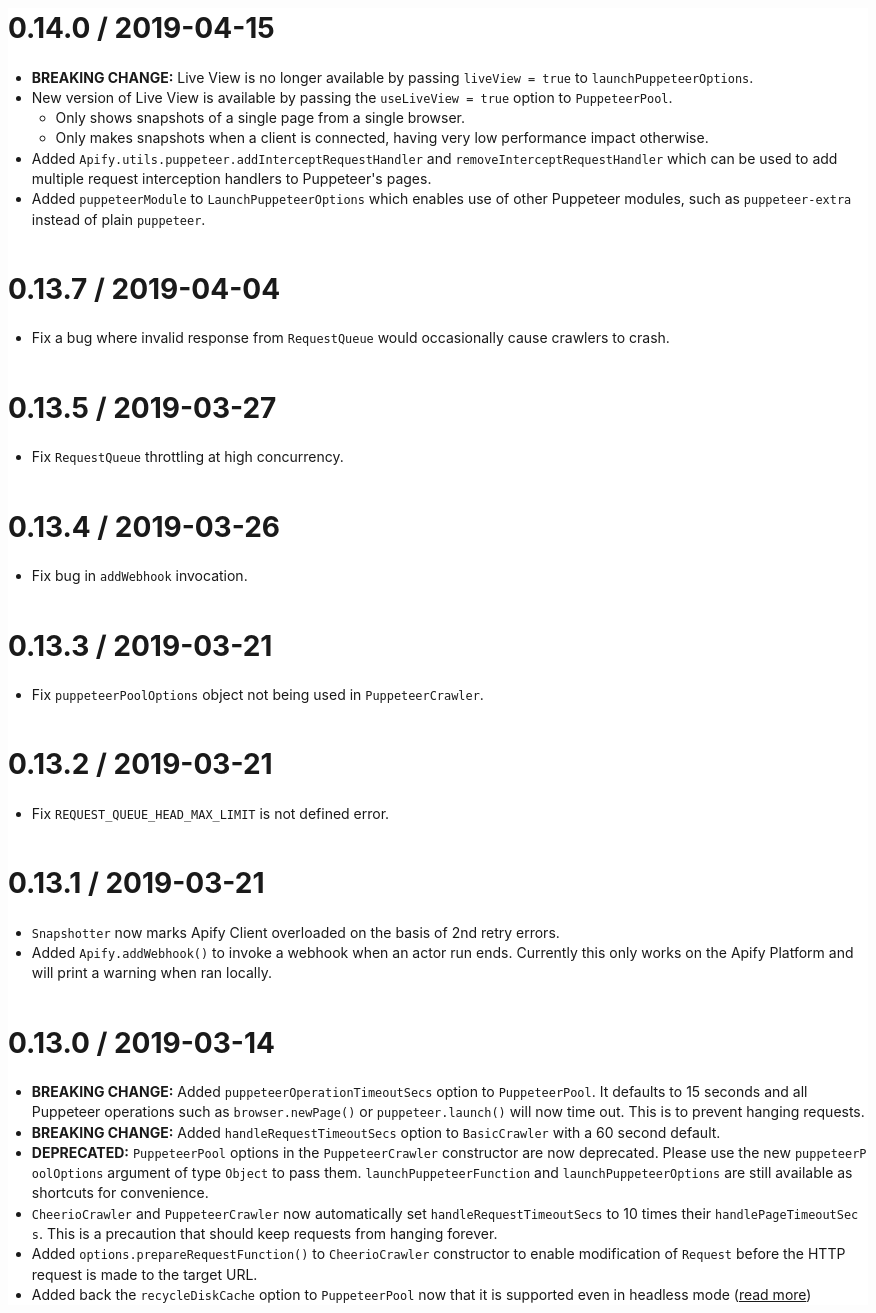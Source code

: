0.14.0 / 2019-04-15
===================
- **BREAKING CHANGE:** Live View is no longer available by passing `liveView = true` to `launchPuppeteerOptions`.
- New version of Live View is available by passing the `useLiveView = true` option to `PuppeteerPool`.
   - Only shows snapshots of a single page from a single browser.
   - Only makes snapshots when a client is connected, having very low performance impact otherwise.
- Added `Apify.utils.puppeteer.addInterceptRequestHandler` and `removeInterceptRequestHandler` which
  can be used to add multiple request interception handlers to Puppeteer's pages.
- Added `puppeteerModule` to `LaunchPuppeteerOptions` which enables use of other Puppeteer modules,
  such as `puppeteer-extra` instead of plain `puppeteer`.

0.13.7 / 2019-04-04
===================
- Fix a bug where invalid response from `RequestQueue` would occasionally cause crawlers to crash.

0.13.5 / 2019-03-27
===================
- Fix `RequestQueue` throttling at high concurrency.

0.13.4 / 2019-03-26
===================
- Fix bug in `addWebhook` invocation.

0.13.3 / 2019-03-21
===================
- Fix `puppeteerPoolOptions` object not being used in `PuppeteerCrawler`.

0.13.2 / 2019-03-21
===================
- Fix `REQUEST_QUEUE_HEAD_MAX_LIMIT` is not defined error.

0.13.1 / 2019-03-21
===================
- `Snapshotter` now marks Apify Client overloaded on the basis of 2nd retry errors.
- Added `Apify.addWebhook()` to invoke a webhook when an actor run ends.
  Currently this only works on the Apify Platform and will print a warning when ran locally.

0.13.0 / 2019-03-14
===================
- **BREAKING CHANGE:** Added `puppeteerOperationTimeoutSecs` option to `PuppeteerPool`.
  It defaults to 15 seconds and all Puppeteer operations such as `browser.newPage()`
  or `puppeteer.launch()` will now time out. This is to prevent hanging requests.
- **BREAKING CHANGE:** Added `handleRequestTimeoutSecs` option to `BasicCrawler` with a 60 second default.
- **DEPRECATED:** `PuppeteerPool` options in the `PuppeteerCrawler` constructor are now deprecated.
  Please use the new `puppeteerPoolOptions` argument of type `Object` to pass them. `launchPuppeteerFunction`
  and `launchPuppeteerOptions` are still available as shortcuts for convenience.
- `CheerioCrawler` and `PuppeteerCrawler` now automatically set `handleRequestTimeoutSecs` to 10 times
  their `handlePageTimeoutSecs`. This is a precaution that should keep requests from hanging forever.
- Added `options.prepareRequestFunction()` to `CheerioCrawler` constructor to enable modification
  of `Request` before the HTTP request is made to the target URL.
- Added back the `recycleDiskCache` option to `PuppeteerPool` now that it is supported
  even in headless mode ([read more](https://bugs.chromium.org/p/chromium/issues/detail?id=882431))
